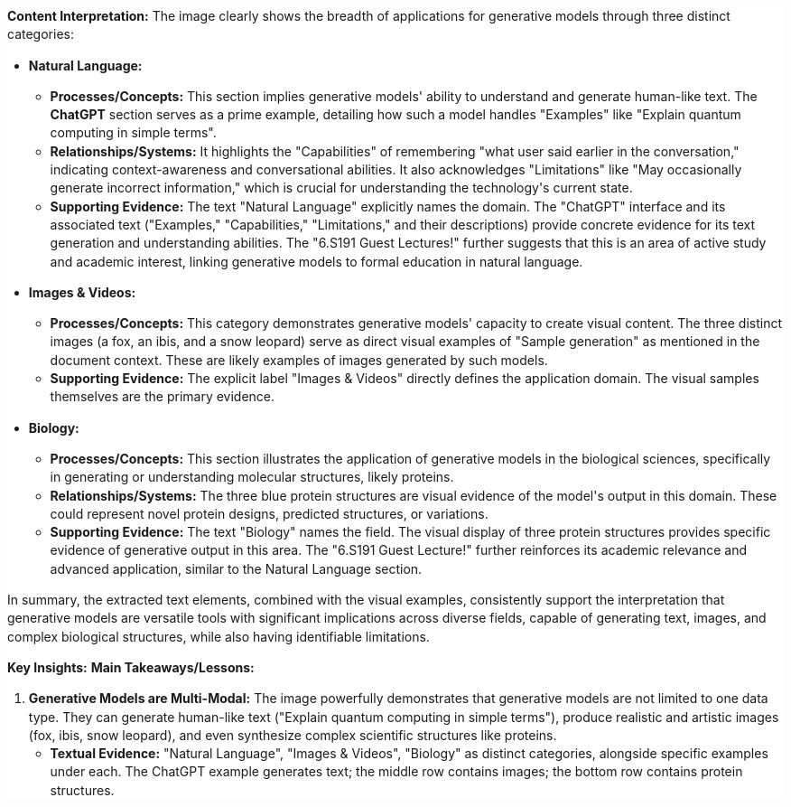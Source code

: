 **Content Interpretation:**
The image clearly shows the breadth of applications for generative models through three distinct categories:

*   **Natural Language:**
    *   **Processes/Concepts:** This section implies generative models' ability to understand and generate human-like text. The **ChatGPT** section serves as a prime example, detailing how such a model handles "Examples" like "Explain quantum computing in simple terms".
    *   **Relationships/Systems:** It highlights the "Capabilities" of remembering "what user said earlier in the conversation," indicating context-awareness and conversational abilities. It also acknowledges "Limitations" like "May occasionally generate incorrect information," which is crucial for understanding the technology's current state.
    *   **Supporting Evidence:** The text "Natural Language" explicitly names the domain. The "ChatGPT" interface and its associated text ("Examples," "Capabilities," "Limitations," and their descriptions) provide concrete evidence for its text generation and understanding abilities. The "6.S191 Guest Lectures!" further suggests that this is an area of active study and academic interest, linking generative models to formal education in natural language.

*   **Images & Videos:**
    *   **Processes/Concepts:** This category demonstrates generative models' capacity to create visual content. The three distinct images (a fox, an ibis, and a snow leopard) serve as direct visual examples of "Sample generation" as mentioned in the document context. These are likely examples of images generated by such models.
    *   **Supporting Evidence:** The explicit label "Images & Videos" directly defines the application domain. The visual samples themselves are the primary evidence.

*   **Biology:**
    *   **Processes/Concepts:** This section illustrates the application of generative models in the biological sciences, specifically in generating or understanding molecular structures, likely proteins.
    *   **Relationships/Systems:** The three blue protein structures are visual evidence of the model's output in this domain. These could represent novel protein designs, predicted structures, or variations.
    *   **Supporting Evidence:** The text "Biology" names the field. The visual display of three protein structures provides specific evidence of generative output in this area. The "6.S191 Guest Lecture!" further reinforces its academic relevance and advanced application, similar to the Natural Language section.

In summary, the extracted text elements, combined with the visual examples, consistently support the interpretation that generative models are versatile tools with significant implications across diverse fields, capable of generating text, images, and complex biological structures, while also having identifiable limitations.

**Key Insights:**
**Main Takeaways/Lessons:**

1.  **Generative Models are Multi-Modal:** The image powerfully demonstrates that generative models are not limited to one data type. They can generate human-like text ("Explain quantum computing in simple terms"), produce realistic and artistic images (fox, ibis, snow leopard), and even synthesize complex scientific structures like proteins.
    *   **Textual Evidence:** "Natural Language", "Images & Videos", "Biology" as distinct categories, alongside specific examples under each. The ChatGPT example generates text; the middle row contains images; the bottom row contains protein structures.
